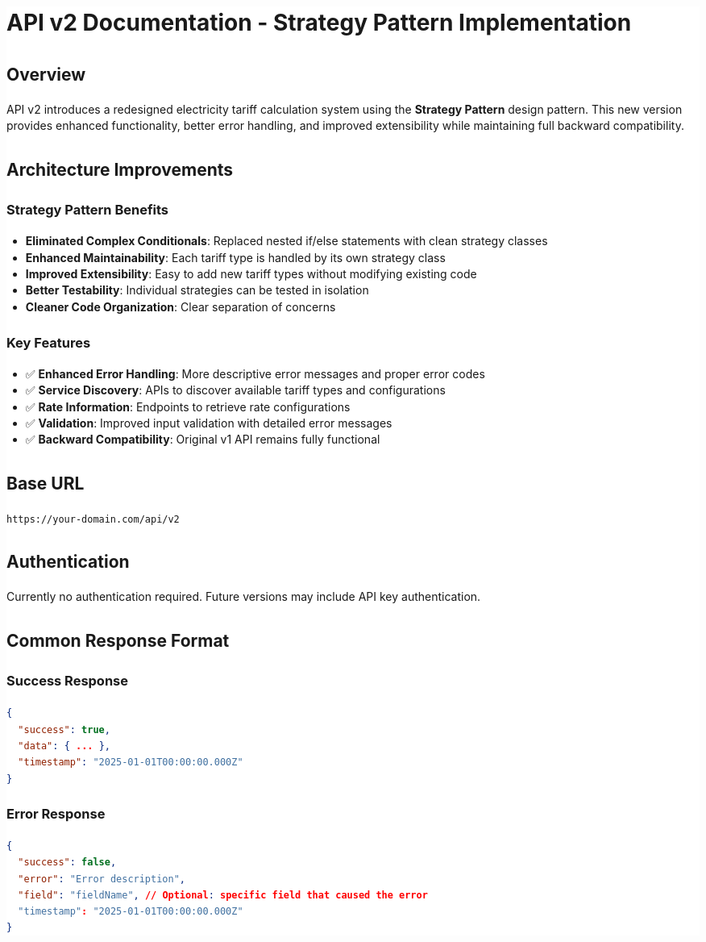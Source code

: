 # API v2 Documentation - Strategy Pattern Implementation

## Overview

API v2 introduces a redesigned electricity tariff calculation system using the **Strategy Pattern** design pattern. This new version provides enhanced functionality, better error handling, and improved extensibility while maintaining full backward compatibility.

## Architecture Improvements

### Strategy Pattern Benefits
- **Eliminated Complex Conditionals**: Replaced nested if/else statements with clean strategy classes
- **Enhanced Maintainability**: Each tariff type is handled by its own strategy class
- **Improved Extensibility**: Easy to add new tariff types without modifying existing code
- **Better Testability**: Individual strategies can be tested in isolation
- **Cleaner Code Organization**: Clear separation of concerns

### Key Features
- ✅ **Enhanced Error Handling**: More descriptive error messages and proper error codes
- ✅ **Service Discovery**: APIs to discover available tariff types and configurations
- ✅ **Rate Information**: Endpoints to retrieve rate configurations
- ✅ **Validation**: Improved input validation with detailed error messages
- ✅ **Backward Compatibility**: Original v1 API remains fully functional

## Base URL

```
https://your-domain.com/api/v2
```

## Authentication

Currently no authentication required. Future versions may include API key authentication.

## Common Response Format

### Success Response
```json
{
  "success": true,
  "data": { ... },
  "timestamp": "2025-01-01T00:00:00.000Z"
}
```

### Error Response
```json
{
  "success": false,
  "error": "Error description",
  "field": "fieldName", // Optional: specific field that caused the error
  "timestamp": "2025-01-01T00:00:00.000Z"
}
```
